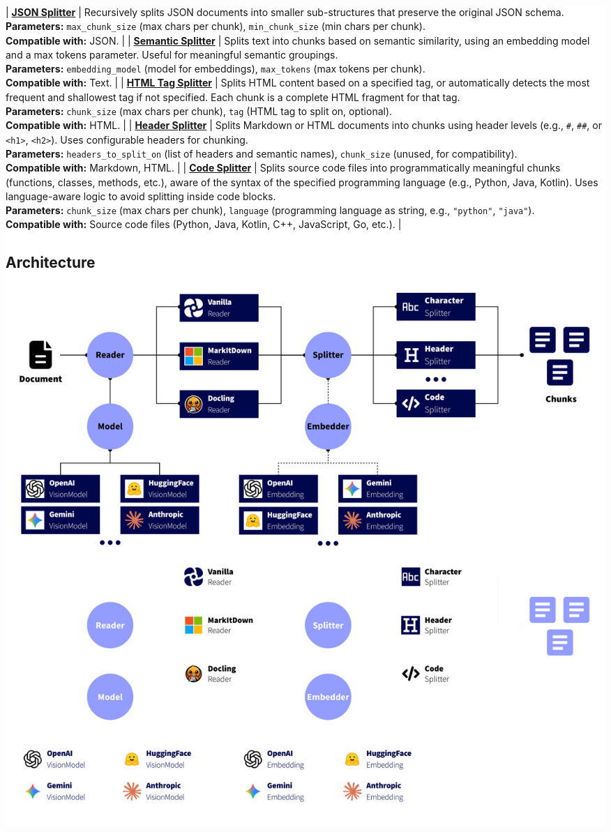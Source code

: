 | [**JSON Splitter**](https://andreshere00.github.io/Splitter_MR/api_reference/splitter/#recursivejsonsplitter)         | Recursively splits JSON documents into smaller sub-structures that preserve the original JSON schema. <br> **Parameters:** `max_chunk_size` (max chars per chunk), `min_chunk_size` (min chars per chunk). <br> **Compatible with:** JSON. |
| [**Semantic Splitter**](https://andreshere00.github.io/Splitter_MR/api_reference/splitter/#semanticsplitter)     | Splits text into chunks based on semantic similarity, using an embedding model and a max tokens parameter. Useful for meaningful semantic groupings. <br> **Parameters:** `embedding_model` (model for embeddings), `max_tokens` (max tokens per chunk). <br> **Compatible with:** Text. |
| [**HTML Tag Splitter**](https://andreshere00.github.io/Splitter_MR/api_reference/splitter/#htmltagsplitter)       | Splits HTML content based on a specified tag, or automatically detects the most frequent and shallowest tag if not specified. Each chunk is a complete HTML fragment for that tag. <br> **Parameters:** `chunk_size` (max chars per chunk), `tag` (HTML tag to split on, optional). <br> **Compatible with:** HTML. |
| [**Header Splitter**](https://andreshere00.github.io/Splitter_MR/api_reference/splitter/#headersplitter)       | Splits Markdown or HTML documents into chunks using header levels (e.g., `#`, `##`, or `<h1>`, `<h2>`). Uses configurable headers for chunking. <br> **Parameters:** `headers_to_split_on` (list of headers and semantic names), `chunk_size` (unused, for compatibility). <br> **Compatible with:** Markdown, HTML. |
| [**Code Splitter**](https://andreshere00.github.io/Splitter_MR/api_reference/splitter/#codesplitter)         | Splits source code files into programmatically meaningful chunks (functions, classes, methods, etc.), aware of the syntax of the specified programming language (e.g., Python, Java, Kotlin). Uses language-aware logic to avoid splitting inside code blocks. <br> **Parameters:** `chunk_size` (max chars per chunk), `language` (programming language as string, e.g., `"python"`, `"java"`). <br> **Compatible with:** Source code files (Python, Java, Kotlin, C++, JavaScript, Go, etc.). |

## Architecture

![SplitterMR architecture diagram](https://raw.githubusercontent.com/andreshere00/Splitter_MR/refs/heads/main/docs/assets/splitter_mr_architecture_diagram.svg#gh-light-mode-only)
![SplitterMR architecture diagram](https://raw.githubusercontent.com/andreshere00/Splitter_MR/refs/heads/main/docs/assets/splitter_mr_architecture_diagram_white.svg#gh-dark-mode-only)
